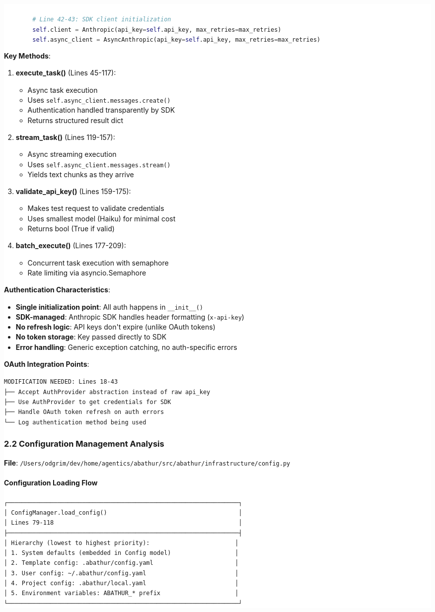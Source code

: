 ```python

        # Line 42-43: SDK client initialization
        self.client = Anthropic(api_key=self.api_key, max_retries=max_retries)
        self.async_client = AsyncAnthropic(api_key=self.api_key, max_retries=max_retries)
```

**Key Methods**:

1. **execute_task()** (Lines 45-117):
   - Async task execution
   - Uses `self.async_client.messages.create()`
   - Authentication handled transparently by SDK
   - Returns structured result dict

2. **stream_task()** (Lines 119-157):
   - Async streaming execution
   - Uses `self.async_client.messages.stream()`
   - Yields text chunks as they arrive

3. **validate_api_key()** (Lines 159-175):
   - Makes test request to validate credentials
   - Uses smallest model (Haiku) for minimal cost
   - Returns bool (True if valid)

4. **batch_execute()** (Lines 177-209):
   - Concurrent task execution with semaphore
   - Rate limiting via asyncio.Semaphore

**Authentication Characteristics**:
- **Single initialization point**: All auth happens in `__init__()`
- **SDK-managed**: Anthropic SDK handles header formatting (`x-api-key`)
- **No refresh logic**: API keys don't expire (unlike OAuth tokens)
- **No token storage**: Key passed directly to SDK
- **Error handling**: Generic exception catching, no auth-specific errors

**OAuth Integration Points**:
```
MODIFICATION NEEDED: Lines 18-43
├── Accept AuthProvider abstraction instead of raw api_key
├── Use AuthProvider to get credentials for SDK
├── Handle OAuth token refresh on auth errors
└── Log authentication method being used
```

### 2.2 Configuration Management Analysis

**File**: `/Users/odgrim/dev/home/agentics/abathur/src/abathur/infrastructure/config.py`

#### Configuration Loading Flow

```
┌─────────────────────────────────────────────────────────────────┐
│ ConfigManager.load_config()                                     │
│ Lines 79-118                                                    │
├─────────────────────────────────────────────────────────────────┤
│ Hierarchy (lowest to highest priority):                        │
│ 1. System defaults (embedded in Config model)                  │
│ 2. Template config: .abathur/config.yaml                       │
│ 3. User config: ~/.abathur/config.yaml                         │
│ 4. Project config: .abathur/local.yaml                         │
│ 5. Environment variables: ABATHUR_* prefix                     │
└─────────────────────────────────────────────────────────────────┘
```

